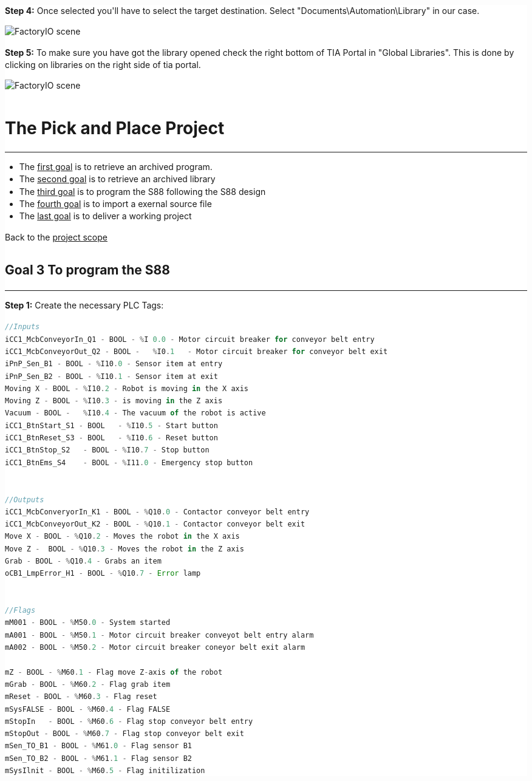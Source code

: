   **Step 4:**  Once selected you'll have to select the target destination. Select "Documents\Automation\Library" in our case. <p>

  ![FactoryIO scene](../PDB/Images/LibraryDestination.jpg)

  **Step 5:** To make sure you have got the library opened check the right bottom of TIA Portal in "Global Libraries". This is done by clicking on libraries on the right side of tia portal. <p>

  ![FactoryIO scene](../PDB/Images/TiaLibrary.jpg)

  # The Pick and Place Project
  _____________________________________
  -   The [first goal](#goal-1-to-retrieve-an-archived-program) is to retrieve an archived program.
  -   The [second goal](#goal-2-to-retrieve-an-archived-library) is to retrieve an archived library
  -   The [third goal](#goal-3-to-program-the-s88) is to program the S88 following the S88 design
  -   The [fourth goal](#goal-4-to-import-an-external-source-file) is to import a exernal source file
  -   The [last goal](../Ex02/Subchapter04_5.md) is to deliver a working project

  Back to the [project scope](#scope2)

## Goal 3 To program the S88
  _____________________________________

  **Step 1:** Create the necessary PLC Tags:
  ```javascript
  //Inputs
  iCC1_McbConveyorIn_Q1 - BOOL - %I 0.0 - Motor circuit breaker for conveyor belt entry
  iCC1_McbConveyorOut_Q2 - BOOL -	%I0.1	- Motor circuit breaker for conveyor belt exit
  iPnP_Sen_B1 -	BOOL - %I10.0 - Sensor item at entry
  iPnP_Sen_B2 - BOOL - %I10.1 - Sensor item at exit
  Moving X - BOOL - %I10.2 - Robot is moving in the X axis
  Moving Z - BOOL - %I10.3 - is moving in the Z axis
  Vacuum - BOOL -	%I10.4 - The vacuum of the robot is active
  iCC1_BtnStart_S1 - BOOL	- %I10.5 - Start button
  iCC1_BtnReset_S3 - BOOL	- %I10.6 - Reset button
  iCC1_BtnStop_S2	- BOOL - %I10.7	- Stop button
  iCC1_BtnEms_S4	- BOOL - %I11.0	- Emergency stop button


  //Outputs
  iCC1_McbConveryorIn_K1 - BOOL - %Q10.0 - Contactor conveyor belt entry
  iCC1_McbConveyorOut_K2 - BOOL - %Q10.1 - Contactor conveyor belt exit
  Move X - BOOL - %Q10.2 - Moves the robot in the X axis
  Move Z -  BOOL - %Q10.3 - Moves the robot in the Z axis
  Grab - BOOL - %Q10.4 - Grabs an item
  oCB1_LmpError_H1 - BOOL - %Q10.7 - Error lamp


  //Flags
  mM001 - BOOL - %M50.0 - System started
  mA001 - BOOL - %M50.1 - Motor circuit breaker conveyot belt entry alarm
  mA002 - BOOL - %M50.2 - Motor circuit breaker coneyor belt exit alarm

  mZ - BOOL - %M60.1 - Flag move Z-axis of the robot
  mGrab - BOOL - %M60.2 - Flag grab item
  mReset - BOOL - %M60.3 - Flag reset
  mSysFALSE - BOOL - %M60.4 - Flag FALSE
  mStopIn	- BOOL - %M60.6 - Flag stop conveyor belt entry
  mStopOut - BOOL - %M60.7 - Flag stop conveyor belt exit
  mSen_TO_B1 - BOOL - %M61.0 - Flag sensor B1
  mSen_TO_B2 - BOOL - %M61.1 - Flag sensor B2
  mSysIlnit	- BOOL - %M60.5 - Flag initilization

  ```